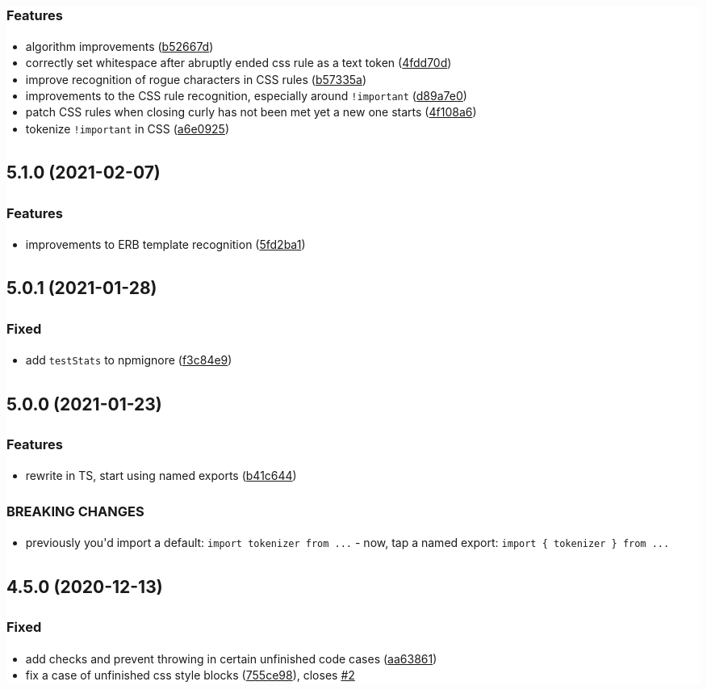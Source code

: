 ### Features

- algorithm improvements ([b52667d](https://github.com/codsen/codsen/commit/b52667db2454d30b8ff70274088f11f20333ad9d))
- correctly set whitespace after abruptly ended css rule as a text token ([4fdd70d](https://github.com/codsen/codsen/commit/4fdd70d7fed4ee1d8e72c1946b2b3ef1906e6241))
- improve recognition of rogue characters in CSS rules ([b57335a](https://github.com/codsen/codsen/commit/b57335a12e671eedc0a1f38498b3a4ef44a66572))
- improvements to the CSS rule recognition, especially around `!important` ([d89a7e0](https://github.com/codsen/codsen/commit/d89a7e05eb796339ac61aee54b5d9dd43c8a1f91))
- patch CSS rules when closing curly has not been met yet a new one starts ([4f108a6](https://github.com/codsen/codsen/commit/4f108a66b813c039a5afbdd309e1db55056ba716))
- tokenize `!important` in CSS ([a6e0925](https://github.com/codsen/codsen/commit/a6e0925c5f4859bf4b0e17996f42e9ca65bce6d8))

## 5.1.0 (2021-02-07)

### Features

- improvements to ERB template recognition ([5fd2ba1](https://github.com/codsen/codsen/commit/5fd2ba12df7f4b3867dda050b76d82d842d9f43a))

## 5.0.1 (2021-01-28)

### Fixed

- add `testStats` to npmignore ([f3c84e9](https://github.com/codsen/codsen/commit/f3c84e95afc5514214312f913692d85b2e12eb29))

## 5.0.0 (2021-01-23)

### Features

- rewrite in TS, start using named exports ([b41c644](https://github.com/codsen/codsen/commit/b41c644d15d3a8afa9021a27cfb1cef3e4fe8773))

### BREAKING CHANGES

- previously you'd import a default: `import tokenizer from ...` - now, tap a named export: `import { tokenizer } from ...`

## 4.5.0 (2020-12-13)

### Fixed

- add checks and prevent throwing in certain unfinished code cases ([aa63861](https://git.sr.ht/~royston/codsen/commit/aa6386199014d507725dfc64320ee09ddd708a1e))
- fix a case of unfinished css style blocks ([755ce98](https://git.sr.ht/~royston/codsen/commit/755ce982f0beee5602809840a9a07d093f74c0e3)), closes [#2](https://git.sr.ht/~royston/codsen/issues/2)
